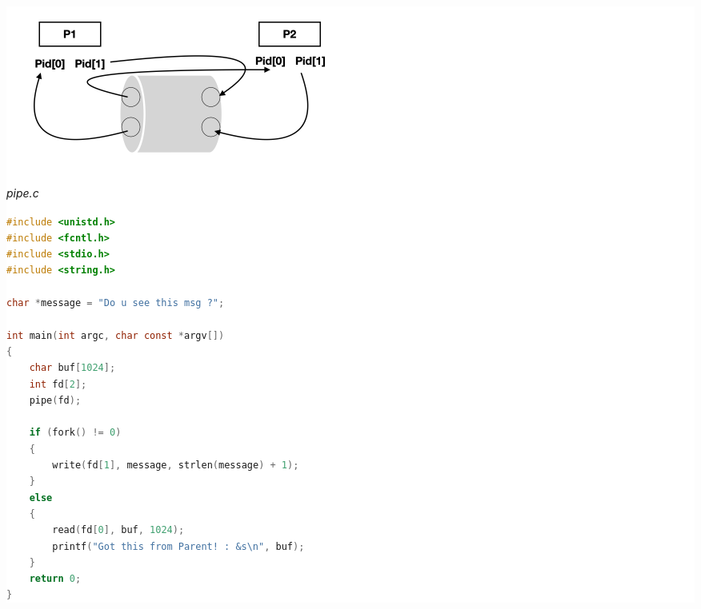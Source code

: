 <img src="readme.assets/image-20210125182138561.png" alt="image-20210125182138561" style="zoom:50%;" />



*pipe.c*

```c
#include <unistd.h>
#include <fcntl.h>
#include <stdio.h>
#include <string.h>

char *message = "Do u see this msg ?";

int main(int argc, char const *argv[])
{
    char buf[1024];
    int fd[2];
    pipe(fd);

    if (fork() != 0)
    {
        write(fd[1], message, strlen(message) + 1);
    }
    else
    {
        read(fd[0], buf, 1024);
        printf("Got this from Parent! : &s\n", buf);
    }
    return 0;
}
```
